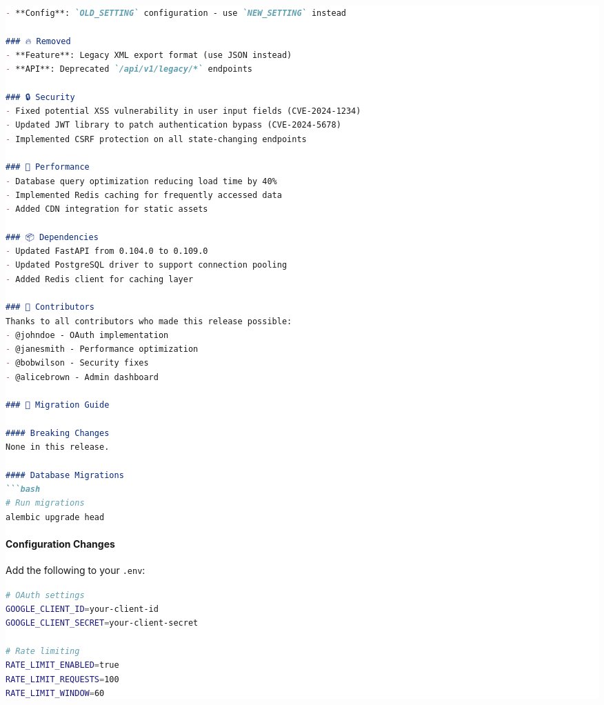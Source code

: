 ```markdown
- **Config**: `OLD_SETTING` configuration - use `NEW_SETTING` instead

### 🔥 Removed
- **Feature**: Legacy XML export format (use JSON instead)
- **API**: Deprecated `/api/v1/legacy/*` endpoints

### 🔒 Security
- Fixed potential XSS vulnerability in user input fields (CVE-2024-1234)
- Updated JWT library to patch authentication bypass (CVE-2024-5678)
- Implemented CSRF protection on all state-changing endpoints

### 🚀 Performance
- Database query optimization reducing load time by 40%
- Implemented Redis caching for frequently accessed data
- Added CDN integration for static assets

### 📦 Dependencies
- Updated FastAPI from 0.104.0 to 0.109.0
- Updated PostgreSQL driver to support connection pooling
- Added Redis client for caching layer

### 👥 Contributors
Thanks to all contributors who made this release possible:
- @johndoe - OAuth implementation
- @janesmith - Performance optimization
- @bobwilson - Security fixes
- @alicebrown - Admin dashboard

### 📝 Migration Guide

#### Breaking Changes
None in this release.

#### Database Migrations
```bash
# Run migrations
alembic upgrade head
```

#### Configuration Changes
Add the following to your `.env`:
```bash
# OAuth settings
GOOGLE_CLIENT_ID=your-client-id
GOOGLE_CLIENT_SECRET=your-client-secret

# Rate limiting
RATE_LIMIT_ENABLED=true
RATE_LIMIT_REQUESTS=100
RATE_LIMIT_WINDOW=60
```

